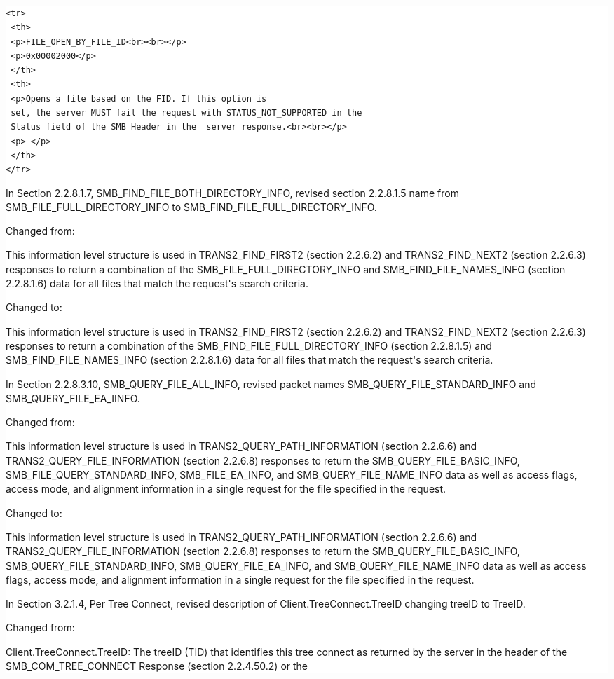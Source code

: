     <tr>
     <th>
     <p>FILE_OPEN_BY_FILE_ID<br><br></p>
     <p>0x00002000</p>
     </th>
     <th>
     <p>Opens a file based on the FID. If this option is
     set, the server MUST fail the request with STATUS_NOT_SUPPORTED in the
     Status field of the SMB Header in the  server response.<br><br></p>
     <p> </p>
     </th>
    </tr>
   </thead>
  </table>
  <p> </p>
  <p>In Section 2.2.8.1.7,
  SMB_FIND_FILE_BOTH_DIRECTORY_INFO, revised section 2.2.8.1.5 name from
  SMB_FILE_FULL_DIRECTORY_INFO to SMB_FIND_FILE_FULL_DIRECTORY_INFO.</p>
  <p> </p>
  <p>Changed from:</p>
  <p>This information level structure is used in
  TRANS2_FIND_FIRST2 (section 2.2.6.2) and
  TRANS2_FIND_NEXT2 (section 2.2.6.3) responses to return a
  combination of the SMB_FILE_FULL_DIRECTORY_INFO and
  SMB_FIND_FILE_NAMES_INFO (section 2.2.8.1.6) data for all files
  that match the request's search criteria.</p>
  <p> </p>
  <p>Changed to:</p>
  <p>This information level structure is used in
  TRANS2_FIND_FIRST2 (section 2.2.6.2) and
  TRANS2_FIND_NEXT2 (section 2.2.6.3) responses to return a
  combination of the SMB_FIND_FILE_FULL_DIRECTORY_INFO (section 2.2.8.1.5) and
  SMB_FIND_FILE_NAMES_INFO (section 2.2.8.1.6) data for all files
  that match the request's search criteria.</p>
  <p> </p>
  <p>In Section 2.2.8.3.10, SMB_QUERY_FILE_ALL_INFO,
  revised packet names SMB_QUERY_FILE_STANDARD_INFO and
  SMB_QUERY_FILE_EA_IINFO.</p>
  <p> </p>
  <p>Changed from:</p>
  <p>This information level structure is used in
  TRANS2_QUERY_PATH_INFORMATION (section 2.2.6.6) and
  TRANS2_QUERY_FILE_INFORMATION (section 2.2.6.8) responses to return
  the SMB_QUERY_FILE_BASIC_INFO, SMB_FILE_QUERY_STANDARD_INFO,
  SMB_FILE_EA_INFO, and SMB_QUERY_FILE_NAME_INFO data as well as access flags,
  access mode, and alignment information in a single request for the file
  specified in the request.</p>
  <p> </p>
  <p>Changed to:</p>
  <p>This information level structure is used in
  TRANS2_QUERY_PATH_INFORMATION (section 2.2.6.6) and
  TRANS2_QUERY_FILE_INFORMATION (section 2.2.6.8) responses to return
  the SMB_QUERY_FILE_BASIC_INFO, SMB_QUERY_FILE_STANDARD_INFO,
  SMB_QUERY_FILE_EA_INFO, and SMB_QUERY_FILE_NAME_INFO data as well as access
  flags, access mode, and alignment information in a single request for the
  file specified in the request.</p>
  <p> </p>
  <p>In Section 3.2.1.4, Per Tree Connect, revised
  description of Client.TreeConnect.TreeID changing treeID to TreeID.</p>
  <p> </p>
  <p>Changed from:</p>
  <p>Client.TreeConnect.TreeID: The treeID (TID) that
  identifies this tree connect as returned by the server in the header of the
  SMB_COM_TREE_CONNECT Response (section 2.2.4.50.2) or the